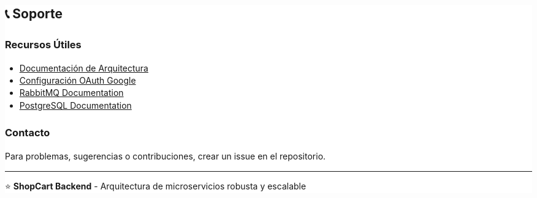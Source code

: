## 📞 Soporte

### Recursos Útiles

- [Documentación de Arquitectura](./MICROSERVICES_ARCHITECTURE.md)
- [Configuración OAuth Google](https://developers.google.com/identity/protocols/oauth2)
- [RabbitMQ Documentation](https://www.rabbitmq.com/documentation.html)
- [PostgreSQL Documentation](https://www.postgresql.org/docs/)

### Contacto

Para problemas, sugerencias o contribuciones, crear un issue en el repositorio.

---

⭐ **ShopCart Backend** - Arquitectura de microservicios robusta y escalable

